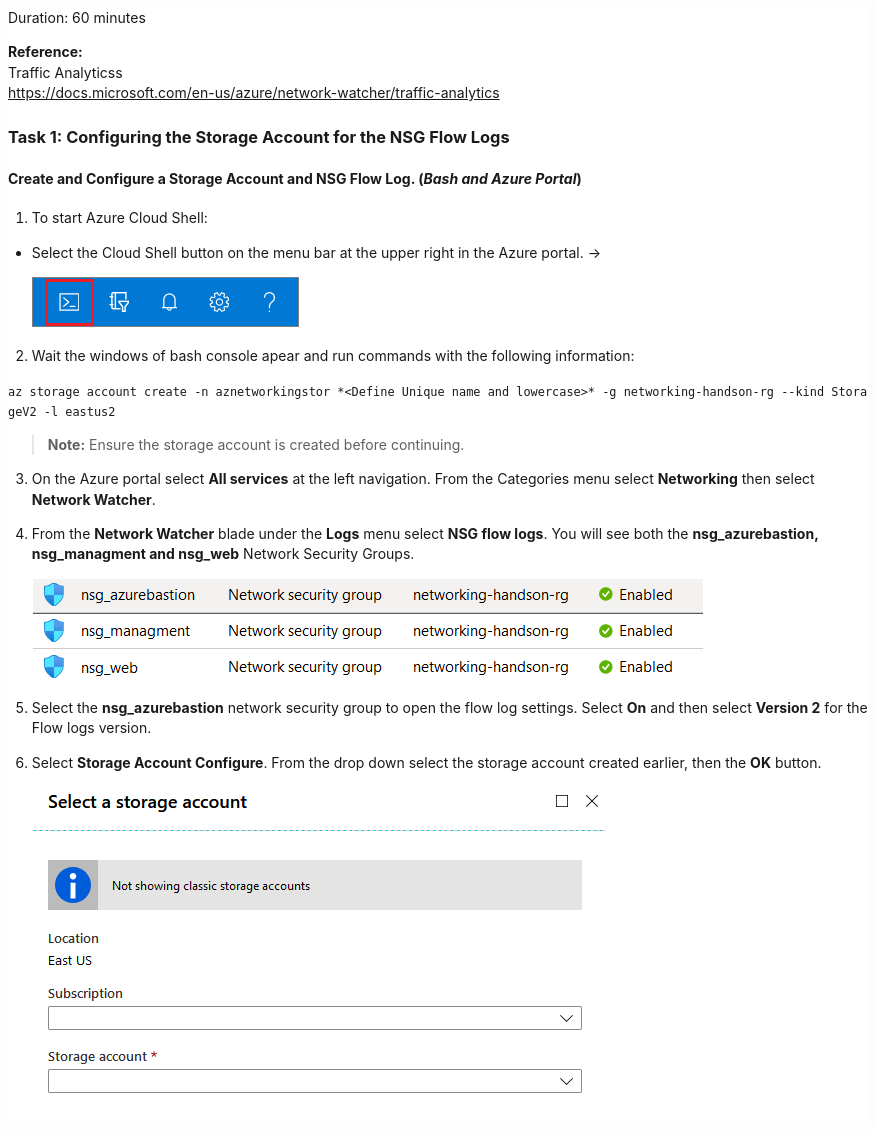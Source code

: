 Duration: 60 minutes

**Reference:**</br>
Traffic Analyticss</br>
<https://docs.microsoft.com/en-us/azure/network-watcher/traffic-analytics></br>


### Task 1: Configuring the Storage Account for the NSG Flow Logs

#### Create and Configure a Storage Account and NSG Flow Log. (*Bash and Azure Portal*)

1. To start Azure Cloud Shell:

- Select the Cloud Shell button on the menu bar at the upper right in the Azure portal. ->

    ![](./images/hdi-cloud-shell-menu.png)


2. Wait the windows of bash console apear and run commands with the following information:

``` Azure CLI
az storage account create -n aznetworkingstor *<Define Unique name and lowercase>* -g networking-handson-rg --kind StorageV2 -l eastus2
```

   >**Note:** Ensure the storage account is created before continuing.

3. On the Azure portal select **All services** at the left navigation. From the Categories menu select **Networking** then select **Network Watcher**.

4. From the **Network Watcher** blade under the **Logs** menu select **NSG flow logs**. You will see both the **nsg_azurebastion, nsg_managment and nsg_web** Network Security Groups.

    ![](images/image185.png)

5. Select the **nsg_azurebastion** network security group to open the flow log settings. Select **On** and then select **Version 2** for the Flow logs version.

6. Select **Storage Account Configure**. From the drop down select the storage account created earlier, then the **OK** button.

    ![](images/image187.png)
